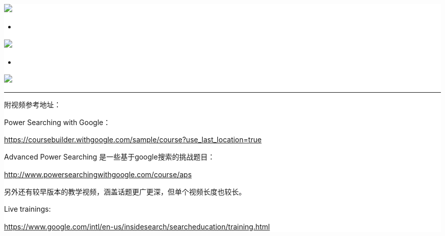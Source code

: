 ![](https://s3-ap-southeast-1.amazonaws.com/image-for-articles/image-bucket-1/Snip20180323_55.png)

-

![](https://s3-ap-southeast-1.amazonaws.com/image-for-articles/image-bucket-1/Snip20180323_56.png)

-

![](https://s3-ap-southeast-1.amazonaws.com/image-for-articles/image-bucket-1/Snip20180323_57.png)

---

附视频参考地址：

Power Searching with Google：

https://coursebuilder.withgoogle.com/sample/course?use_last_location=true

Advanced Power Searching 是一些基于google搜索的挑战题目：

http://www.powersearchingwithgoogle.com/course/aps

另外还有较早版本的教学视频，涵盖话题更广更深，但单个视频长度也较长。

Live trainings:

https://www.google.com/intl/en-us/insidesearch/searcheducation/training.html
